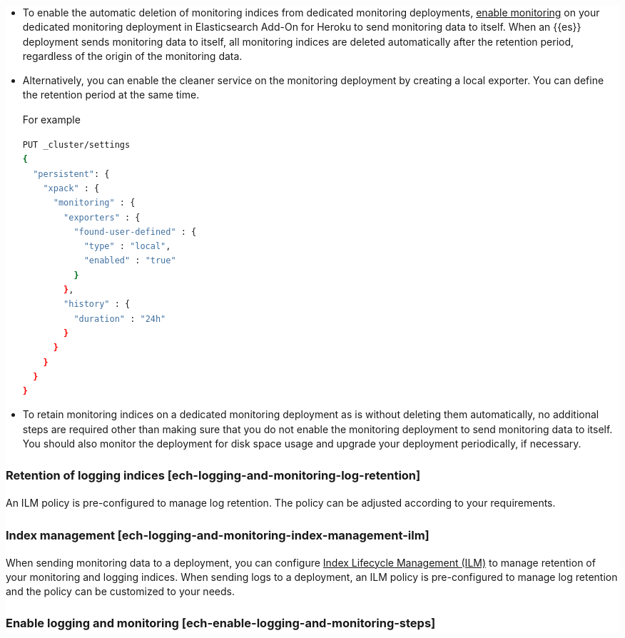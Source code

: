 * To enable the automatic deletion of monitoring indices from dedicated monitoring deployments, [enable monitoring](../../../deploy-manage/monitor/stack-monitoring/elastic-cloud-stack-monitoring.md#ech-enable-logging-and-monitoring-steps) on your dedicated monitoring deployment in Elasticsearch Add-On for Heroku to send monitoring data to itself. When an {{es}} deployment sends monitoring data to itself, all monitoring indices are deleted automatically after the retention period, regardless of the origin of the monitoring data.
* Alternatively, you can enable the cleaner service on the monitoring deployment by creating a local exporter. You can define the retention period at the same time.

    For example

    ```sh
    PUT _cluster/settings
    {
      "persistent": {
        "xpack" : {
          "monitoring" : {
            "exporters" : {
              "found-user-defined" : {
                "type" : "local",
                "enabled" : "true"
              }
            },
            "history" : {
              "duration" : "24h"
            }
          }
        }
      }
    }
    ```

* To retain monitoring indices on a dedicated monitoring deployment as is without deleting them automatically, no additional steps are required other than making sure that you do not enable the monitoring deployment to send monitoring data to itself. You should also monitor the deployment for disk space usage and upgrade your deployment periodically, if necessary.


### Retention of logging indices [ech-logging-and-monitoring-log-retention]

An ILM policy is pre-configured to manage log retention. The policy can be adjusted according to your requirements.


### Index management [ech-logging-and-monitoring-index-management-ilm]

When sending monitoring data to a deployment, you can configure [Index Lifecycle Management (ILM)](../../../manage-data/lifecycle/index-lifecycle-management.md) to manage retention of your monitoring and logging indices. When sending logs to a deployment, an ILM policy is pre-configured to manage log retention and the policy can be customized to your needs.


### Enable logging and monitoring [ech-enable-logging-and-monitoring-steps]
